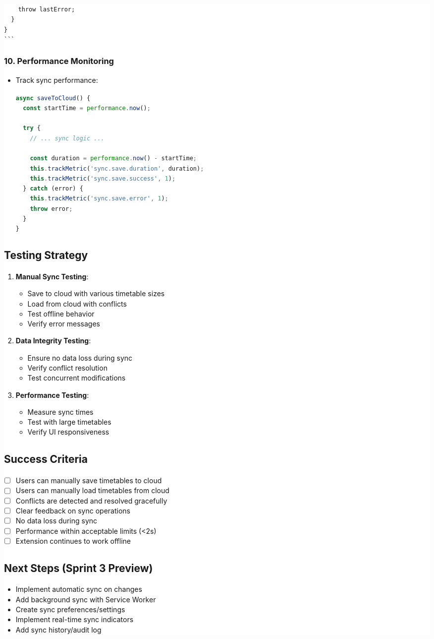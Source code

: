        throw lastError;
      }
    }
    ```

### 10. **Performance Monitoring**
*   Track sync performance:
    ```javascript
    async saveToCloud() {
      const startTime = performance.now();
      
      try {
        // ... sync logic ...
        
        const duration = performance.now() - startTime;
        this.trackMetric('sync.save.duration', duration);
        this.trackMetric('sync.save.success', 1);
      } catch (error) {
        this.trackMetric('sync.save.error', 1);
        throw error;
      }
    }
    ```

## Testing Strategy

1. **Manual Sync Testing**:
   - Save to cloud with various timetable sizes
   - Load from cloud with conflicts
   - Test offline behavior
   - Verify error messages

2. **Data Integrity Testing**:
   - Ensure no data loss during sync
   - Verify conflict resolution
   - Test concurrent modifications

3. **Performance Testing**:
   - Measure sync times
   - Test with large timetables
   - Verify UI responsiveness

## Success Criteria

- [ ] Users can manually save timetables to cloud
- [ ] Users can manually load timetables from cloud
- [ ] Conflicts are detected and resolved gracefully
- [ ] Clear feedback on sync operations
- [ ] No data loss during sync
- [ ] Performance within acceptable limits (<2s)
- [ ] Extension continues to work offline

## Next Steps (Sprint 3 Preview)

- Implement automatic sync on changes
- Add background sync with Service Worker
- Create sync preferences/settings
- Implement real-time sync indicators
- Add sync history/audit log 